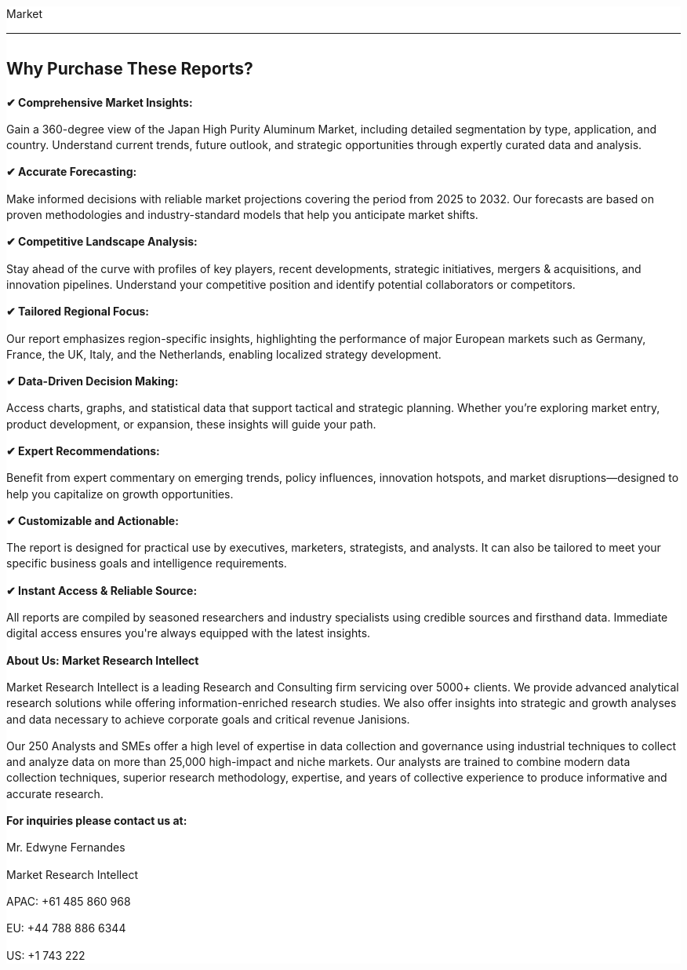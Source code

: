 Market</a></span></p></blockquote><hr /><h2>Why Purchase These Reports?</h2><p><strong>✔ Comprehensive Market Insights:</strong></p><p>Gain a 360-degree view of the Japan High Purity Aluminum Market, including detailed segmentation by type, application, and country. Understand current trends, future outlook, and strategic opportunities through expertly curated data and analysis.</p><p><strong>✔ Accurate Forecasting:</strong></p><p>Make informed decisions with reliable market projections covering the period from 2025 to 2032. Our forecasts are based on proven methodologies and industry-standard models that help you anticipate market shifts.</p><p><strong>✔ Competitive Landscape Analysis:</strong></p><p>Stay ahead of the curve with profiles of key players, recent developments, strategic initiatives, mergers &amp; acquisitions, and innovation pipelines. Understand your competitive position and identify potential collaborators or competitors.</p><p><strong>✔ Tailored Regional Focus:</strong></p><p>Our report emphasizes region-specific insights, highlighting the performance of major European markets such as Germany, France, the UK, Italy, and the Netherlands, enabling localized strategy development.</p><p><strong>✔ Data-Driven Decision Making:</strong></p><p>Access charts, graphs, and statistical data that support tactical and strategic planning. Whether you&rsquo;re exploring market entry, product development, or expansion, these insights will guide your path.</p><p><strong>✔ Expert Recommendations:</strong></p><p>Benefit from expert commentary on emerging trends, policy influences, innovation hotspots, and market disruptions&mdash;designed to help you capitalize on growth opportunities.</p><p><strong>✔ Customizable and Actionable:</strong></p><p>The report is designed for practical use by executives, marketers, strategists, and analysts. It can also be tailored to meet your specific business goals and intelligence requirements.</p><p><strong>✔ Instant Access &amp; Reliable Source:</strong></p><p>All reports are compiled by seasoned researchers and industry specialists using credible sources and firsthand data. Immediate digital access ensures you're always equipped with the latest insights.</p><p><strong><span class="font-[700]">About Us: Market Research Intellect</span></strong></p><p><span class="">Market Research Intellect is a leading Research and Consulting firm servicing over 5000+ clients. We provide advanced analytical research solutions while offering information-enriched research studies.&nbsp;</span>We also offer insights into strategic and growth analyses and data necessary to achieve corporate goals and critical revenue Janisions.</p><p><span class="">Our 250 Analysts and SMEs offer a high level of expertise in data collection and governance using industrial techniques to collect and analyze data on more than 25,000 high-impact and niche markets. Our analysts are trained to combine modern data collection techniques, superior research methodology, expertise, and years of collective experience to produce informative and accurate research.</span></p><p><strong>For inquiries please contact us at:</strong></p><p>Mr. Edwyne Fernandes</p><p>Market Research Intellect</p><p>APAC: +61 485 860 968</p><p>EU: +44 788 886 6344</p><p>US: +1 743 222